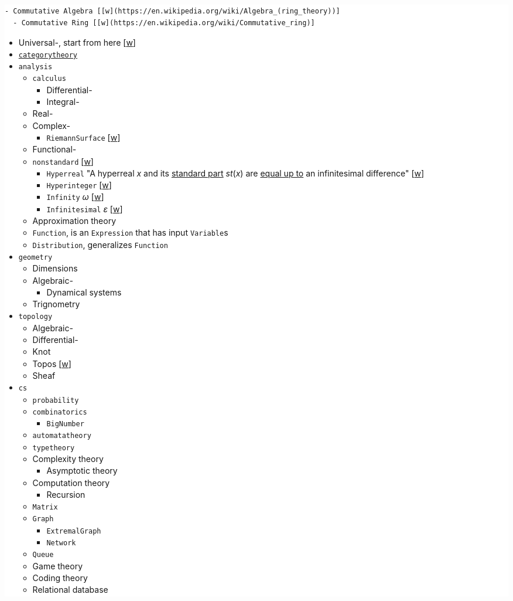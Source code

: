     - Commutative Algebra [[w](https://en.wikipedia.org/wiki/Algebra_(ring_theory))]
      - Commutative Ring [[w](https://en.wikipedia.org/wiki/Commutative_ring)]
  - Universal-, start from here [[w](https://en.wikipedia.org/wiki/Universal_algebra)]
  - [`categorytheory`](categorytheory/readme.md)
- `analysis`
  - `calculus`
    - Differential-
    - Integral-
  - Real-
  - Complex-
    - `RiemannSurface` [[w](https://en.wikipedia.org/wiki/Riemann_surface)]
  - Functional-
  - `nonstandard` [[w](https://en.wikipedia.org/wiki/Nonstandard_analysis)]
    - `Hyperreal` "A hyperreal $x$ and its [standard part](https://en.wikipedia.org/wiki/Standard_part_function) $st(x)$ are [equal up to](https://en.wikipedia.org/wiki/Up_to) an infinitesimal difference" [[w](https://en.wikipedia.org/wiki/Hyperreal_number)]
    - `Hyperinteger` [[w](https://en.wikipedia.org/wiki/Hyperinteger)]
    - `Infinity` $\omega$ [[w](https://en.wikipedia.org/wiki/Infinity)]
    - `Infinitesimal` $\varepsilon$ [[w](https://en.wikipedia.org/wiki/Infinitesimal)]
  - Approximation theory
  - `Function`, is an `Expression` that has input `Variable`s
  - `Distribution`, generalizes `Function`
- `geometry`
  - Dimensions
  - Algebraic-
    - Dynamical systems
  - Trignometry
- `topology`
  - Algebraic-
  - Differential-
  - Knot
  - Topos [[w](https://en.wikipedia.org/wiki/Topos)]
  - Sheaf
- `cs`
  - `probability`
  - `combinatorics`
    - `BigNumber`
  - `automatatheory`
  - `typetheory`
  - Complexity theory
    - Asymptotic theory
  - Computation theory
    - Recursion
  - `Matrix`
  - `Graph`
    - `ExtremalGraph`
    - `Network`
  - `Queue`
  - Game theory
  - Coding theory
  - Relational database
